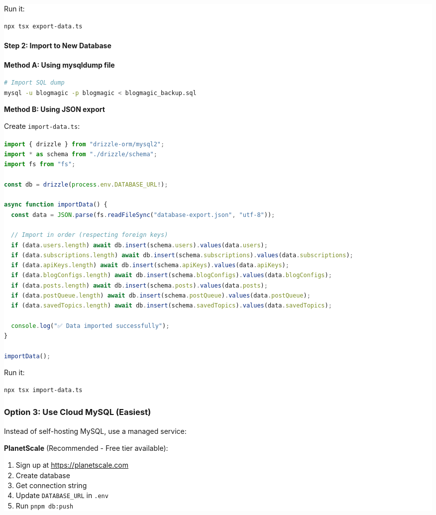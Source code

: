 Run it:
```bash
npx tsx export-data.ts
```

#### Step 2: Import to New Database

**Method A: Using mysqldump file**

```bash
# Import SQL dump
mysql -u blogmagic -p blogmagic < blogmagic_backup.sql
```

**Method B: Using JSON export**

Create `import-data.ts`:

```typescript
import { drizzle } from "drizzle-orm/mysql2";
import * as schema from "./drizzle/schema";
import fs from "fs";

const db = drizzle(process.env.DATABASE_URL!);

async function importData() {
  const data = JSON.parse(fs.readFileSync("database-export.json", "utf-8"));

  // Import in order (respecting foreign keys)
  if (data.users.length) await db.insert(schema.users).values(data.users);
  if (data.subscriptions.length) await db.insert(schema.subscriptions).values(data.subscriptions);
  if (data.apiKeys.length) await db.insert(schema.apiKeys).values(data.apiKeys);
  if (data.blogConfigs.length) await db.insert(schema.blogConfigs).values(data.blogConfigs);
  if (data.posts.length) await db.insert(schema.posts).values(data.posts);
  if (data.postQueue.length) await db.insert(schema.postQueue).values(data.postQueue);
  if (data.savedTopics.length) await db.insert(schema.savedTopics).values(data.savedTopics);

  console.log("✅ Data imported successfully");
}

importData();
```

Run it:
```bash
npx tsx import-data.ts
```

### Option 3: Use Cloud MySQL (Easiest)

Instead of self-hosting MySQL, use a managed service:

**PlanetScale** (Recommended - Free tier available):
1. Sign up at https://planetscale.com
2. Create database
3. Get connection string
4. Update `DATABASE_URL` in `.env`
5. Run `pnpm db:push`
